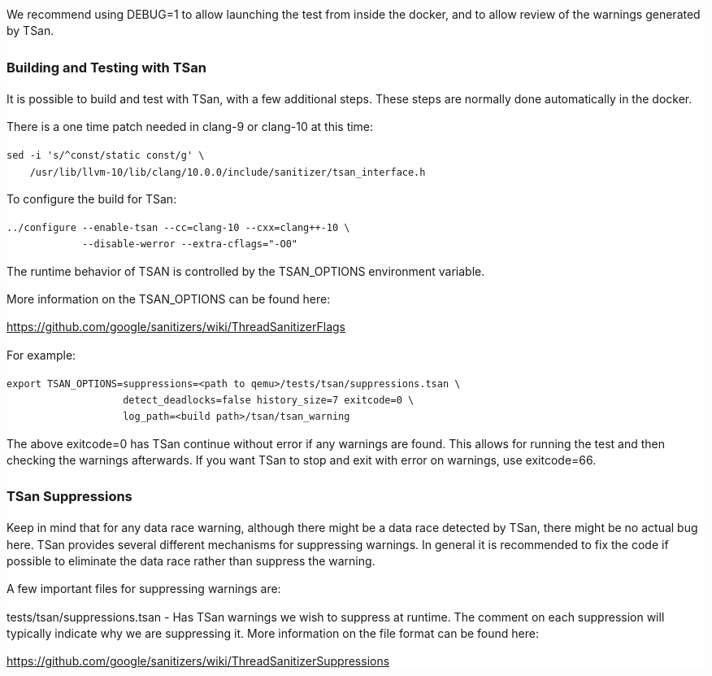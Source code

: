 We recommend using DEBUG=1 to allow launching the test from inside the
docker, and to allow review of the warnings generated by TSan.

### Building and Testing with TSan

It is possible to build and test with TSan, with a few additional steps.
These steps are normally done automatically in the docker.

There is a one time patch needed in clang-9 or clang-10 at this time:

``` 
sed -i 's/^const/static const/g' \
    /usr/lib/llvm-10/lib/clang/10.0.0/include/sanitizer/tsan_interface.h
```

To configure the build for TSan:

``` 
../configure --enable-tsan --cc=clang-10 --cxx=clang++-10 \
             --disable-werror --extra-cflags="-O0"
```

The runtime behavior of TSAN is controlled by the TSAN_OPTIONS
environment variable.

More information on the TSAN_OPTIONS can be found here:

<https://github.com/google/sanitizers/wiki/ThreadSanitizerFlags>

For example:

``` 
export TSAN_OPTIONS=suppressions=<path to qemu>/tests/tsan/suppressions.tsan \
                    detect_deadlocks=false history_size=7 exitcode=0 \
                    log_path=<build path>/tsan/tsan_warning
```

The above exitcode=0 has TSan continue without error if any warnings are
found. This allows for running the test and then checking the warnings
afterwards. If you want TSan to stop and exit with error on warnings,
use exitcode=66.

### TSan Suppressions

Keep in mind that for any data race warning, although there might be a
data race detected by TSan, there might be no actual bug here. TSan
provides several different mechanisms for suppressing warnings. In
general it is recommended to fix the code if possible to eliminate the
data race rather than suppress the warning.

A few important files for suppressing warnings are:

tests/tsan/suppressions.tsan - Has TSan warnings we wish to suppress at
runtime. The comment on each suppression will typically indicate why we
are suppressing it. More information on the file format can be found
here:

<https://github.com/google/sanitizers/wiki/ThreadSanitizerSuppressions>
